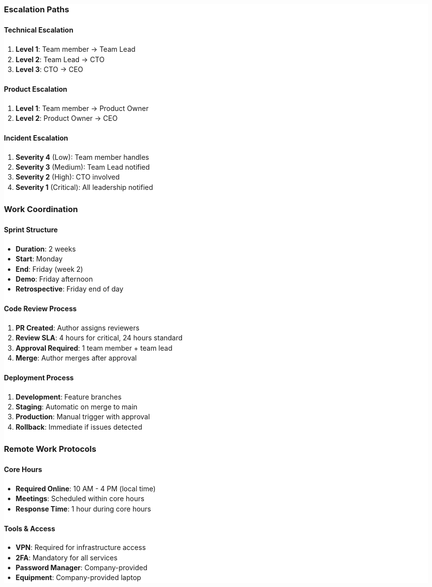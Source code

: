 ### Escalation Paths

#### Technical Escalation
1. **Level 1**: Team member → Team Lead
2. **Level 2**: Team Lead → CTO
3. **Level 3**: CTO → CEO

#### Product Escalation
1. **Level 1**: Team member → Product Owner
2. **Level 2**: Product Owner → CEO

#### Incident Escalation
1. **Severity 4** (Low): Team member handles
2. **Severity 3** (Medium): Team Lead notified
3. **Severity 2** (High): CTO involved
4. **Severity 1** (Critical): All leadership notified

### Work Coordination

#### Sprint Structure
- **Duration**: 2 weeks
- **Start**: Monday
- **End**: Friday (week 2)
- **Demo**: Friday afternoon
- **Retrospective**: Friday end of day

#### Code Review Process
1. **PR Created**: Author assigns reviewers
2. **Review SLA**: 4 hours for critical, 24 hours standard
3. **Approval Required**: 1 team member + team lead
4. **Merge**: Author merges after approval

#### Deployment Process
1. **Development**: Feature branches
2. **Staging**: Automatic on merge to main
3. **Production**: Manual trigger with approval
4. **Rollback**: Immediate if issues detected

### Remote Work Protocols

#### Core Hours
- **Required Online**: 10 AM - 4 PM (local time)
- **Meetings**: Scheduled within core hours
- **Response Time**: 1 hour during core hours

#### Tools & Access
- **VPN**: Required for infrastructure access
- **2FA**: Mandatory for all services
- **Password Manager**: Company-provided
- **Equipment**: Company-provided laptop

